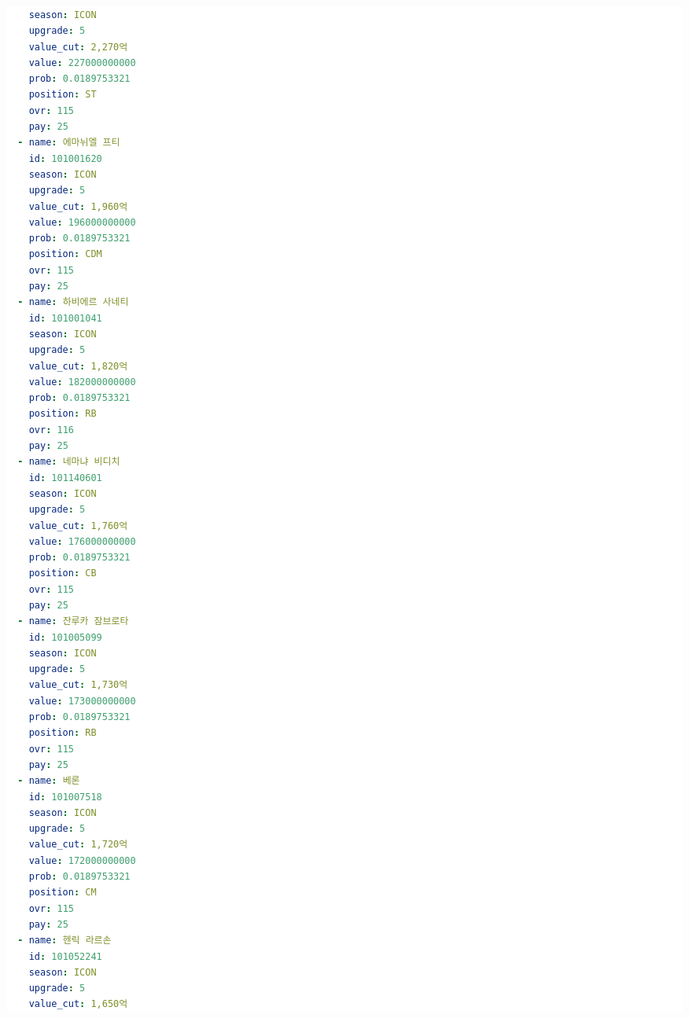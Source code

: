 ```yaml
    season: ICON
    upgrade: 5
    value_cut: 2,270억
    value: 227000000000
    prob: 0.0189753321
    position: ST
    ovr: 115
    pay: 25
  - name: 에마뉘엘 프티
    id: 101001620
    season: ICON
    upgrade: 5
    value_cut: 1,960억
    value: 196000000000
    prob: 0.0189753321
    position: CDM
    ovr: 115
    pay: 25
  - name: 하비에르 사네티
    id: 101001041
    season: ICON
    upgrade: 5
    value_cut: 1,820억
    value: 182000000000
    prob: 0.0189753321
    position: RB
    ovr: 116
    pay: 25
  - name: 네마냐 비디치
    id: 101140601
    season: ICON
    upgrade: 5
    value_cut: 1,760억
    value: 176000000000
    prob: 0.0189753321
    position: CB
    ovr: 115
    pay: 25
  - name: 잔루카 잠브로타
    id: 101005099
    season: ICON
    upgrade: 5
    value_cut: 1,730억
    value: 173000000000
    prob: 0.0189753321
    position: RB
    ovr: 115
    pay: 25
  - name: 베론
    id: 101007518
    season: ICON
    upgrade: 5
    value_cut: 1,720억
    value: 172000000000
    prob: 0.0189753321
    position: CM
    ovr: 115
    pay: 25
  - name: 헨릭 라르손
    id: 101052241
    season: ICON
    upgrade: 5
    value_cut: 1,650억
```